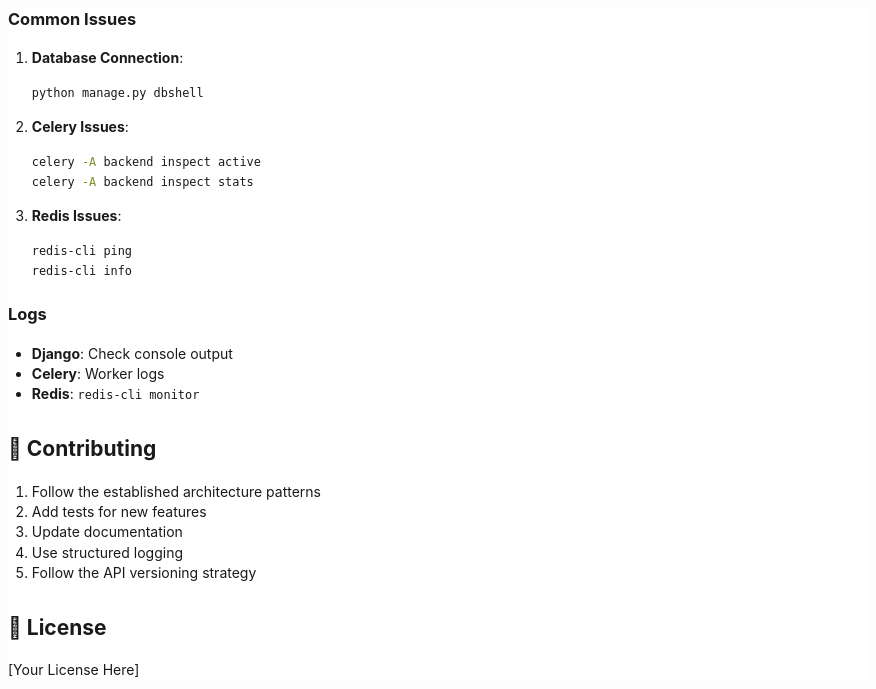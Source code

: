 ### Common Issues

1. **Database Connection**:
   ```bash
   python manage.py dbshell
   ```

2. **Celery Issues**:
   ```bash
   celery -A backend inspect active
   celery -A backend inspect stats
   ```

3. **Redis Issues**:
   ```bash
   redis-cli ping
   redis-cli info
   ```

### Logs

- **Django**: Check console output
- **Celery**: Worker logs
- **Redis**: `redis-cli monitor`

## 🤝 Contributing

1. Follow the established architecture patterns
2. Add tests for new features
3. Update documentation
4. Use structured logging
5. Follow the API versioning strategy

## 📄 License

[Your License Here]
